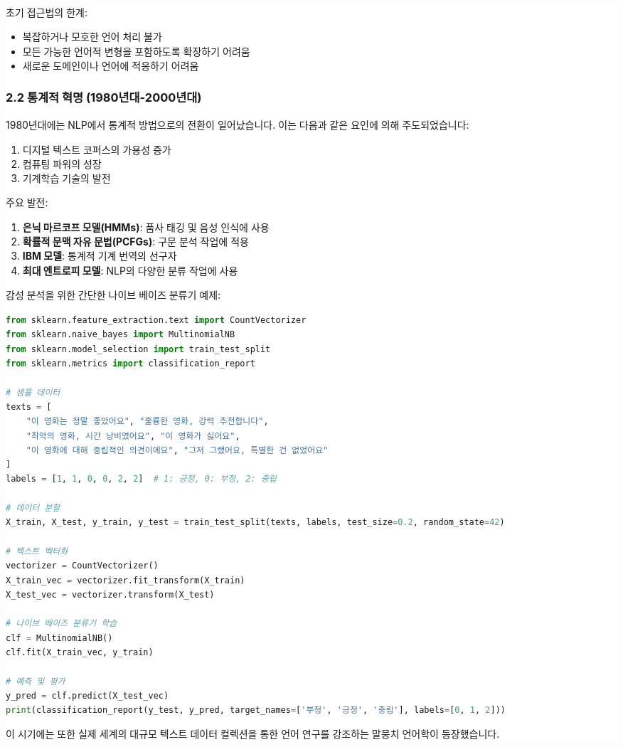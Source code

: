 초기 접근법의 한계:

- 복잡하거나 모호한 언어 처리 불가
- 모든 가능한 언어적 변형을 포함하도록 확장하기 어려움
- 새로운 도메인이나 언어에 적응하기 어려움

### 2.2 통계적 혁명 (1980년대-2000년대)

1980년대에는 NLP에서 통계적 방법으로의 전환이 일어났습니다. 이는 다음과 같은 요인에 의해 주도되었습니다:

1. 디지털 텍스트 코퍼스의 가용성 증가
2. 컴퓨팅 파워의 성장
3. 기계학습 기술의 발전

주요 발전:

1. **은닉 마르코프 모델(HMMs)**: 품사 태깅 및 음성 인식에 사용
2. **확률적 문맥 자유 문법(PCFGs)**: 구문 분석 작업에 적용
3. **IBM 모델**: 통계적 기계 번역의 선구자
4. **최대 엔트로피 모델**: NLP의 다양한 분류 작업에 사용

감성 분석을 위한 간단한 나이브 베이즈 분류기 예제:

```python
from sklearn.feature_extraction.text import CountVectorizer
from sklearn.naive_bayes import MultinomialNB
from sklearn.model_selection import train_test_split
from sklearn.metrics import classification_report

# 샘플 데이터
texts = [
    "이 영화는 정말 좋았어요", "훌륭한 영화, 강력 추천합니다",
    "최악의 영화, 시간 낭비였어요", "이 영화가 싫어요",
    "이 영화에 대해 중립적인 의견이에요", "그저 그랬어요, 특별한 건 없었어요"
]
labels = [1, 1, 0, 0, 2, 2]  # 1: 긍정, 0: 부정, 2: 중립

# 데이터 분할
X_train, X_test, y_train, y_test = train_test_split(texts, labels, test_size=0.2, random_state=42)

# 텍스트 벡터화
vectorizer = CountVectorizer()
X_train_vec = vectorizer.fit_transform(X_train)
X_test_vec = vectorizer.transform(X_test)

# 나이브 베이즈 분류기 학습
clf = MultinomialNB()
clf.fit(X_train_vec, y_train)

# 예측 및 평가
y_pred = clf.predict(X_test_vec)
print(classification_report(y_test, y_pred, target_names=['부정', '긍정', '중립'], labels=[0, 1, 2]))
```

이 시기에는 또한 실제 세계의 대규모 텍스트 데이터 컬렉션을 통한 언어 연구를 강조하는 말뭉치 언어학이 등장했습니다.
